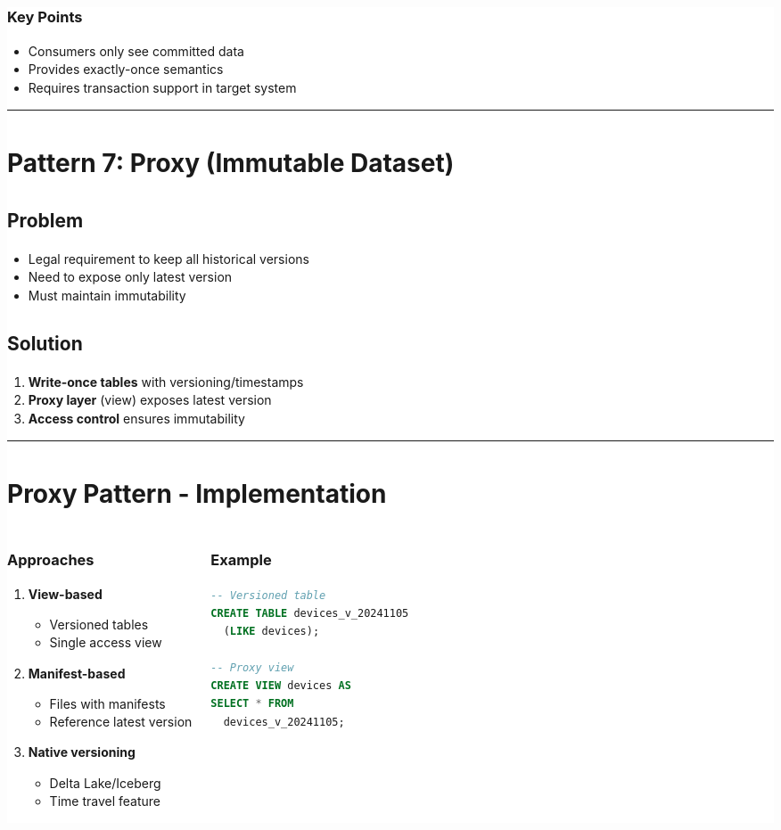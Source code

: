 ### Key Points
- Consumers only see committed data
- Provides exactly-once semantics
- Requires transaction support in target system

---

# Pattern 7: Proxy (Immutable Dataset)

## Problem
- Legal requirement to keep all historical versions
- Need to expose only latest version
- Must maintain immutability

## Solution
1. **Write-once tables** with versioning/timestamps
2. **Proxy layer** (view) exposes latest version
3. **Access control** ensures immutability

---

# Proxy Pattern - Implementation

<div class="columns">
<div>

### Approaches
1. **View-based**
   - Versioned tables
   - Single access view
   
2. **Manifest-based**
   - Files with manifests
   - Reference latest version

3. **Native versioning**
   - Delta Lake/Iceberg
   - Time travel feature

</div>
<div>

### Example
```sql
-- Versioned table
CREATE TABLE devices_v_20241105
  (LIKE devices);

-- Proxy view
CREATE VIEW devices AS
SELECT * FROM 
  devices_v_20241105;
```
